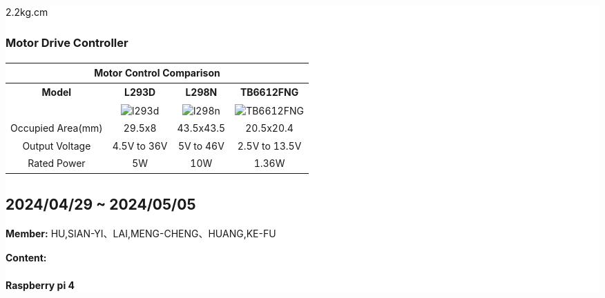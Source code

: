 <td>2.2kg.cm</td>
</tr>
</table>
</div>

### Motor Drive Controller

<div align="center">
<table>
<tr><th colspan="4">Motor Control Comparison</th></tr>
<tr align="center" >
<th rowspan="2">Model</th>
<th>L293D</th>
<th>L298N</th>
<th>TB6612FNG</th>
</tr>
<tr align="center">
<td> <img src="../../schemes/Motor/img/l293d.png" width = "300"  alt="l293d" align=center /></td>
<td ><img src="../../schemes/Motor/img/L298N.png" width = "200"  alt="l298n" align=center /></td>
<td ><img src="../../schemes/Motor/img/TB6612FNG.png" width = "250"  alt="TB6612FNG" align=center /></td>
</tr>
<tr align="center">
<td>Occupied Area(mm)</td>
<td>29.5x8</td>
<td>43.5x43.5</td>
<td>20.5x20.4</td>
</tr>
<tr align="center">
<td>Output Voltage</td>
<td>4.5V to 36V</td>
<td>5V to 46V</td>
<td>2.5V to 13.5V</td>
</tr>
<tr align="center">
<td>Rated Power </td>
<td>5W</td>
<td>10W</td>
<td>1.36W</td>
</tr>
</table>
</div>


## 2024/04/29 ~ 2024/05/05

**Member:** HU,SIAN-YI、LAI,MENG-CHENG、HUANG,KE-FU

**Content:**  

#### Raspberry pi 4
